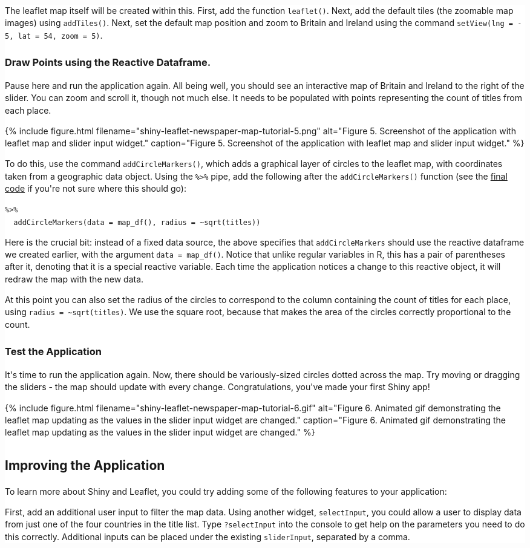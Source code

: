 The leaflet map itself will be created within this. First, add the function `leaflet()`. Next, add the default tiles (the zoomable map images) using `addTiles()`. Next, set the default map position and zoom to Britain and Ireland using the command `setView(lng = -5, lat = 54, zoom = 5)`.


###  Draw Points using the Reactive Dataframe.

Pause here and run the application again. All being well, you should see an interactive map of Britain and Ireland to the right of the slider. You can zoom and scroll it, though not much else. It needs to be populated with points representing the count of titles from each place.

{% include figure.html filename="shiny-leaflet-newspaper-map-tutorial-5.png" alt="Figure 5. Screenshot of the application with leaflet map and slider input widget." caption="Figure 5. Screenshot of the application with leaflet map and slider input widget." %}

To do this, use the command `addCircleMarkers()`, which adds a graphical layer of circles to the leaflet map, with coordinates taken from a geographic data object. Using the `%>%` pipe, add the following after the `addCircleMarkers()` function (see the [final code](#Final-code) if you're not sure where this should go):

```
%>% 
  addCircleMarkers(data = map_df(), radius = ~sqrt(titles))
```

Here is the crucial bit: instead of a fixed data source, the above specifies that `addCircleMarkers` should use the reactive dataframe we created earlier, with the argument `data = map_df()`. Notice that unlike regular variables in R, this has a pair of parentheses after it, denoting that it is a special reactive variable. Each time the application notices a change to this reactive object, it will redraw the map with the new data. 

At this point you can also set the radius of the circles to correspond to the column containing the count of titles for each place, using `radius = ~sqrt(titles)`. We use the square root, because that makes the area of the circles correctly proportional to the count.

### Test the Application

It's time to run the application again. Now, there should be variously-sized circles dotted across the map. Try moving or dragging the sliders - the map should update with every change. Congratulations, you've made your first Shiny app!

{% include figure.html filename="shiny-leaflet-newspaper-map-tutorial-6.gif" alt="Figure 6. Animated gif demonstrating the leaflet map updating as the values in the slider input widget are changed." caption="Figure 6. Animated gif demonstrating the leaflet map updating as the values in the slider input widget are changed." %}

## Improving the Application

To learn more about Shiny and Leaflet, you could try adding some of the following features to your application:

First, add an additional user input to filter the map data. Using another widget, `selectInput`, you could allow a user to display data from just one of the four countries in the title list. Type `?selectInput` into the console to get help on the parameters you need to do this correctly. Additional inputs can be placed under the existing ```sliderInput```, separated by a comma.

